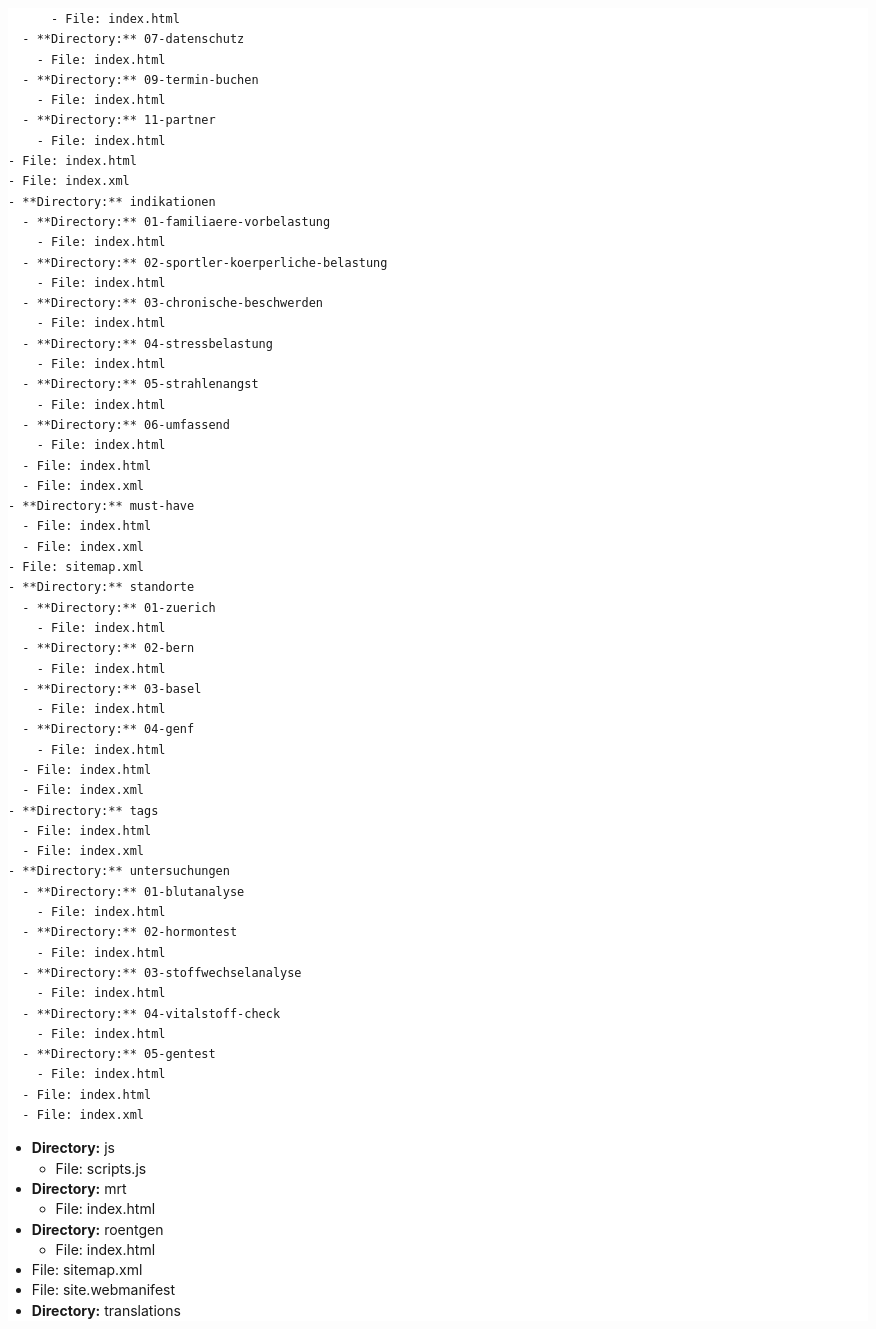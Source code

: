           - File: index.html
      - **Directory:** 07-datenschutz
        - File: index.html
      - **Directory:** 09-termin-buchen
        - File: index.html
      - **Directory:** 11-partner
        - File: index.html
    - File: index.html
    - File: index.xml
    - **Directory:** indikationen
      - **Directory:** 01-familiaere-vorbelastung
        - File: index.html
      - **Directory:** 02-sportler-koerperliche-belastung
        - File: index.html
      - **Directory:** 03-chronische-beschwerden
        - File: index.html
      - **Directory:** 04-stressbelastung
        - File: index.html
      - **Directory:** 05-strahlenangst
        - File: index.html
      - **Directory:** 06-umfassend
        - File: index.html
      - File: index.html
      - File: index.xml
    - **Directory:** must-have
      - File: index.html
      - File: index.xml
    - File: sitemap.xml
    - **Directory:** standorte
      - **Directory:** 01-zuerich
        - File: index.html
      - **Directory:** 02-bern
        - File: index.html
      - **Directory:** 03-basel
        - File: index.html
      - **Directory:** 04-genf
        - File: index.html
      - File: index.html
      - File: index.xml
    - **Directory:** tags
      - File: index.html
      - File: index.xml
    - **Directory:** untersuchungen
      - **Directory:** 01-blutanalyse
        - File: index.html
      - **Directory:** 02-hormontest
        - File: index.html
      - **Directory:** 03-stoffwechselanalyse
        - File: index.html
      - **Directory:** 04-vitalstoff-check
        - File: index.html
      - **Directory:** 05-gentest
        - File: index.html
      - File: index.html
      - File: index.xml
  - **Directory:** js
    - File: scripts.js
  - **Directory:** mrt
    - File: index.html
  - **Directory:** roentgen
    - File: index.html
  - File: sitemap.xml
  - File: site.webmanifest
  - **Directory:** translations